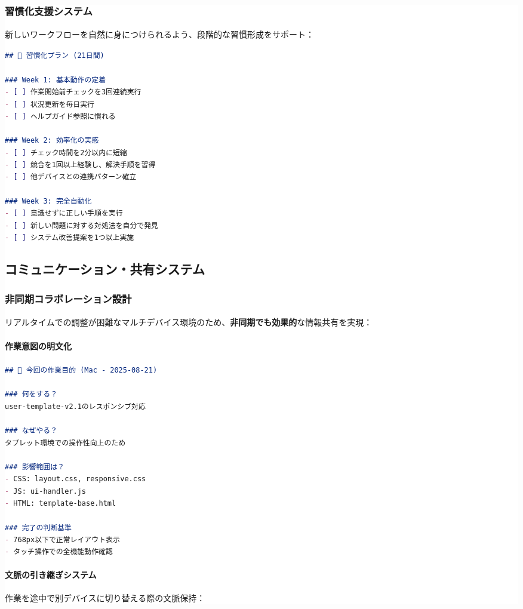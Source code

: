 ### 習慣化支援システム

新しいワークフローを自然に身につけられるよう、段階的な習慣形成をサポート：

```markdown
## 🎯 習慣化プラン (21日間)

### Week 1: 基本動作の定着
- [ ] 作業開始前チェックを3回連続実行
- [ ] 状況更新を毎日実行
- [ ] ヘルプガイド参照に慣れる

### Week 2: 効率化の実感
- [ ] チェック時間を2分以内に短縮
- [ ] 競合を1回以上経験し、解決手順を習得
- [ ] 他デバイスとの連携パターン確立

### Week 3: 完全自動化
- [ ] 意識せずに正しい手順を実行
- [ ] 新しい問題に対する対処法を自分で発見
- [ ] システム改善提案を1つ以上実施
```

## コミュニケーション・共有システム

### 非同期コラボレーション設計

リアルタイムでの調整が困難なマルチデバイス環境のため、**非同期でも効果的**な情報共有を実現：

#### 作業意図の明文化

```markdown
## 🎯 今回の作業目的 (Mac - 2025-08-21)

### 何をする？
user-template-v2.1のレスポンシブ対応

### なぜやる？
タブレット環境での操作性向上のため

### 影響範囲は？
- CSS: layout.css, responsive.css
- JS: ui-handler.js
- HTML: template-base.html

### 完了の判断基準
- 768px以下で正常レイアウト表示
- タッチ操作での全機能動作確認
```

#### 文脈の引き継ぎシステム

作業を途中で別デバイスに切り替える際の文脈保持：

